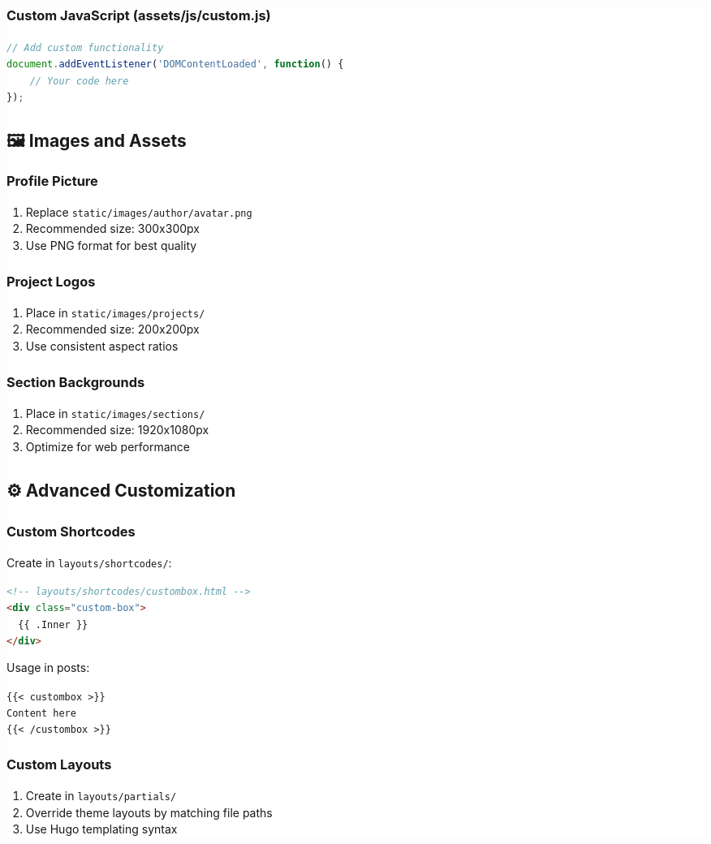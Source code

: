 ### Custom JavaScript (assets/js/custom.js)

```javascript
// Add custom functionality
document.addEventListener('DOMContentLoaded', function() {
    // Your code here
});
```

## 🖼️ Images and Assets

### Profile Picture
1. Replace `static/images/author/avatar.png`
2. Recommended size: 300x300px
3. Use PNG format for best quality

### Project Logos
1. Place in `static/images/projects/`
2. Recommended size: 200x200px
3. Use consistent aspect ratios

### Section Backgrounds
1. Place in `static/images/sections/`
2. Recommended size: 1920x1080px
3. Optimize for web performance

## ⚙️ Advanced Customization

### Custom Shortcodes

Create in `layouts/shortcodes/`:
```html
<!-- layouts/shortcodes/custombox.html -->
<div class="custom-box">
  {{ .Inner }}
</div>
```

Usage in posts:
```markdown
{{< custombox >}}
Content here
{{< /custombox >}}
```

### Custom Layouts

1. Create in `layouts/partials/`
2. Override theme layouts by matching file paths
3. Use Hugo templating syntax
